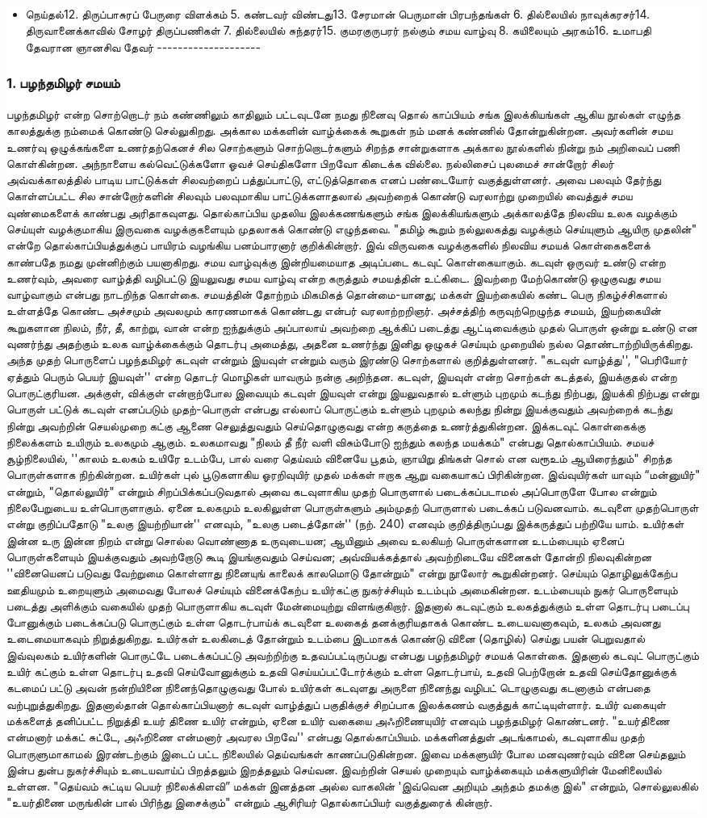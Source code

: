 - நெய்தல்12. திருப்பாசுரப் பேருரை விளக்கம் 5. கண்டவர் விண்டது13. சேரமான் பெருமான் பிரபந்தங்கள் 6. தில்லையில் நாவுக்கரசர்14. திருவானைக்காவில் சோழர் திருப்பணிகள் 7. தில்லையில் சுந்தரர்15. குமரகுருபரர் நல்கும் சமய வாழ்வு 8. கயிலையும் அரகம்16. உமாபதி தேவரான ஞானசிவ தேவர் --------------------

### 1. பழந்தமிழர் சமயம்

பழந்தமிழர் என்ற சொற்றொடர் நம் கண்ணிலும் காதிலும் பட்டவுடனே நமது நினைவு தொல் காப்பியம் சங்க இலக்கியங்கள் ஆகிய நூல்கள் எழுந்த காலத்துக்கு நம்மைக் கொண்டு செல்லுகிறது. அக்கால மக்களின் வாழ்க்கைக் கூறுகள் நம் மனக் கண்ணில் தோன்றுகின்றன. அவர்களின் சமய உணர்வு ஒழுக்கங்களை உணர்தற்கெனச் சில சொற்களும் சொற்றொடர்களும் சிறந்த சான்றுகளாக அக்கால நூல்களில் நின்று நம் அறிவைப் பணி கொள்கின்றன. அந்நாளைய கல்வெட்டுக்களோ ஓவச் செய்திகளோ பிறவோ கிடைக்க வில்லை. நல்லிசைப் புலமைச் சான்றோர் சிலர் அவ்வக்காலத்தில் பாடிய பாட்டுக்கள் சிலவற்றைப் பத்துப்பாட்டு, எட்டுத்தொகை எனப் பண்டையோர் வகுத்துள்ளனர். அவை பலவும் தேர்ந்து கொள்ளப்பட்ட சில சான்றோர்களின் சிலவும் பலவுமாகிய பாட்டுக்களாதலால் அவற்றைக் கொண்டு வரலாற்று முறையில் வைத்துச் சமய வுண்மைகளைக் காண்பது அரிதாகவுளது.
தொல்காப்பிய முதலிய இலக்கணங்களும் சங்க இலக்கியங்களும் அக்காலத்தே நிலவிய உலக வழக்கும் செய்யுள் வழக்குமாகிய இருவகை வழக்குகளையும் முதலாகக் கொண்டு எழுந்தவை. "தமிழ் கூறும் நல்லுலகத்து வழக்கும் செய்யுளும் ஆயிரு முதலின்" என்றே தொல்காப்பியத்துக்குப் பாயிரம் வழங்கிய பனம்பாரனார் குறிக்கின்றார். இவ் விருவகை வழக்குகளில் நிலவிய சமயக் கொள்கைகளைக் காண்பதே நமது முன்னிற்கும் பயனாகிறது.
சமய வாழ்வுக்கு இன்றியமையாத அடிப்படை கடவுட் கொள்கையாகும். கடவுள் ஒருவர் உண்டு என்ற உணர்வும், அவரை வாழ்த்தி வழிபட்டு இயலுவது சமய வாழ்வு என்ற கருத்தும் சமயத்தின் உட்கிடை. இவற்றை மேற்கொண்டு ஒழுகுவது சமய வாழ்வாகும் என்பது நாடறிந்த கொள்கை. சமயத்தின் தோற்றம் மிகமிகத் தொன்மை-யானது; மக்கள் இயற்கையில் கண்ட பெரு நிகழ்ச்சிகளால் உள்ளத்தே கொண்ட அச்சமும் அவலமும் காரணமாகக் கொண்டது என்பர் வரலாற்றறிஞர். அச்சத்திற் கருவுற்றெழுந்த சமயம், இயற்கையின் கூறுகளான நிலம், நீர், தீ, காற்று, வான் என்ற ஐந்துக்கும் அப்பாலாய் அவற்றை ஆக்கிப் படைத்து ஆட்டிவைக்கும் முதல் பொருள் ஒன்று உண்டு என வுணர்ந்து அதற்கும் உலக வாழ்க்கைக்கும் தொடர்பு அமைத்து, அதனை உணர்ந்து இனிது ஒழுகச் செய்யும் முறையில் நல்ல தொண்டாற்றியிருக்கிறது. அந்த முதற் பொருளைப் பழந்தமிழர் கடவுள் என்றும் இயவுள் என்றும் வரும் இரண்டு சொற்களால் குறித்துள்ளனர். "கடவுள் வாழ்த்து'', "பெரியோர் ஏத்தும் பெரும் பெயர் இயவுள்'' என்ற தொடர் மொழிகள் யாவரும் நன்கு அறிந்தன. கடவுள், இயவுள் என்ற சொற்கள் கடத்தல், இயக்குதல் என்ற பொருட்குரியன. அக்குள், விக்குள் என்றாற்போல இவையும் கடவுள் இயவுள் என்று இயலுவதால் உள்ளும் புறமும் கடந்து நிற்பது, இயக்கி நிற்பது என்று பொருள் பட்டுக் கடவுள் எனப்படும் முதற்-பொருள் என்பது எல்லாப் பொருட்கும் உள்ளும் புறமும் கலந்து நின்று இயக்குவதும் அவற்றைக் கடந்து நின்று அவற்றின் செயல்முறை கட்கு ஆணை செலுத்துவதும் செய்தொழுகுவது என்ற கருத்தை உணர்த்துகின்றன.
இக்கடவுட் கொள்கைக்கு நிலைக்களம் உயிரும் உலகமும் ஆகும். உலகமாவது "நிலம் தீ நீர் வளி விசும்போடு ஐந்தும் கலந்த மயக்கம்" என்பது தொல்காப்பியம். சமயச் சூழ்நிலையில், ''காலம் உலகம் உயிரே உடம்பே, பால் வரை தெய்வம் வினையே பூதம், ஞாயிறு திங்கள் சொல் என வரூஉம் ஆயிரைந்தும்" சிறந்த பொருள்களாக நிற்கின்றன. உயிர்கள் புல் பூடுகளாகிய ஓரறிவுயிர் முதல் மக்கள் ஈறாக ஆறு வகையாகப் பிரிகின்றன. இவ்வுயிர்கள் யாவும் “மன்னுயிர்" என்றும், "தொல்லுயிர்" என்றும் சிறப்பிக்கப்படுவதால் அவை கடவுளாகிய முதற் பொருளால் படைக்கப்படாமல் அப்பொருளே போல என்றும் நிலைபேறுடைய உள்பொருளாகும். ஏனை உலகமும் உலகிலுள்ள பொருள்களும் அம்முதற் பொருளால் படைக்கப் படுவனவாம். கடவுளை முதற்பொருள் என்று குறிப்பதோடு "உலகு இயற்றியான்'' எனவும், "உலகு படைத்தோன்'' (நற். 240) எனவும் குறித்திருப்பது இக்கருத்துப் பற்றியே யாம்.
உயிர்கள் இன்ன உரு இன்ன நிறம் என்று சொல்ல வொண்ணாத உருவுடையன; ஆயினும் அவை உலகியற் பொருள்களான உடம்பையும் ஏனைப் பொருள்களையும் இயக்குவதும் அவற்றோடு கூடி இயங்குவதும் செய்வன; அவ்வியக்கத்தால் அவற்றிடையே வினைகள் தோன்றி நிலவுகின்றன ''வினையெனப் படுவது வேற்றுமை கொள்ளாது நினையுங் காலைக் காலமொடு தோன்றும்" என்று நூலோர் கூறுகின்றனர். செய்யும் தொழிலுக்கேற்ப ஊதியமும் உறையுளும் அமைவது போலச் செய்யும் வினைக்கேற்ப உயிர்கட்கு நுகர்ச்சியும் உடம்பும் அமைகின்றன. உடம்பையும் நுகர் பொருளையும் படைத்து அளிக்கும் வகையில் முதற் பொருளாகிய கடவுள் மேன்மையுற்று விளங்குகிறார். இதனால் கடவுட்கும் உலகத்துக்கும் உள்ள தொடர்பு படைப்பு போனுக்கும் படைக்கப்படு பொருட்கும் உள்ள தொடர்பாய்க் கடவுளை உலகைத் தனக்குரியதாகக் கொண்ட உடையவனாகவும், உலகம் அவனது உடைமையாகவும் நிறுத்துகிறது. உயிர்கள் உலகிடைத் தோன்றும் உடம்பை இடமாகக் கொண்டு வினை (தொழில்) செய்து பயன் பெறுவதால் இவ்வுலகம் உயிர்களின் பொருட்டே படைக்கப்பட்டு அவற்றிற்கு உதவப்பட்டிருப்பது என்பது பழந்தமிழர் சமயக் கொள்கை. இதனால் கடவுட் பொருட்கும் உயிர் கட்கும் உள்ள தொடர்பு உதவி செய்வோனுக்கும் உதவி செய்யப்பட்டோர்க்கும் உள்ள தொடர்பாய், உதவி பெற்றோன் உதவி செய்தோனுக்குக் கடமைப் பட்டு அவன் நன்றியினை நினைந்தொழுகுவது போல் உயிர்கள் கடவுளது அருளை நினைந்து வழிபட் டொழுகுவது கடனாகும் என்பதை வற்புறுத்துகிறது. இதனால்தான் தொல்காப்பியனார் கடவுள் வாழ்த்துப் பகுதிக்குச் சிறப்பாக இலக்கணம் வகுத்துக் காட்டியுள்ளார்.
உயிர் வகையுள் மக்களைத் தனிப்பட்ட நிறுத்தி உயர் திணை உயிர் என்றும், ஏனை உயிர் வகையை அஃறிணையுயிர் எனவும் பழந்தமிழர் கொண்டனர். "உயர்திணை என்மனார் மக்கட் சுட்டே, அஃறிணை என்மனார் அவரல பிறவே'' என்பது தொல்காப்பியம். மக்களினத்துள் அடங்காமல், கடவுளாகிய முதற் பொருளுமாகாமல் இரண்டற்கும் இடைப் பட்ட நிலையில் தெய்வங்கள் காணப்படுகின்றன. இவை மக்களுயிர் போல மனவுணர்வும் வினை செய்தலும் இன்ப துன்ப நுகர்ச்சியும் உடையவாய்ப் பிறத்தலும் இறத்தலும் செய்வன. இவற்றின் செயல் முறையும் வாழ்க்கையும் மக்களுயிரின் மேனிலையில் உள்ளன. "தெய்வம் சுட்டிய பெயர் நிலைக்கிளவி” மக்கள் இனத்தன அல்ல வாகலின் 'இவ்வென அறியும் அந்தம் தமக்கு இல்" என்றும், சொல்லுலகில் "உயர்திணை மருங்கின் பால் பிரிந்து இசைக்கும்" என்றும் ஆசிரியர் தொல்காப்பியர் வகுத்துரைக் கின்றார்.
